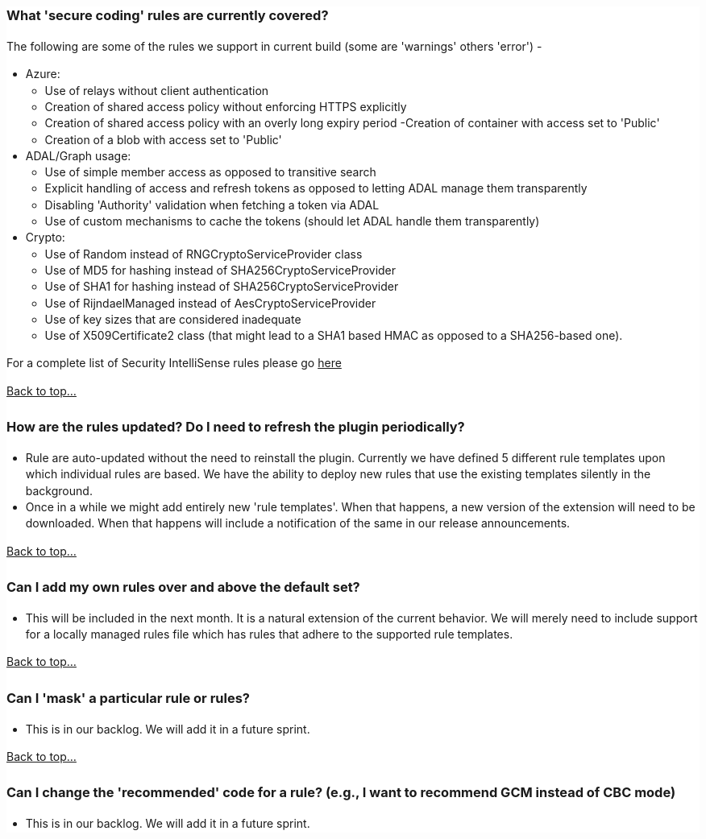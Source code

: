 ### What 'secure coding' rules are currently covered?

The following are some of the rules we support in current build (some are 'warnings' others 'error') -
- Azure:
   - Use of relays without client authentication
   - Creation of shared access policy without enforcing HTTPS explicitly
   - Creation of shared access policy with an overly long expiry period
   -Creation of container with access set to 'Public'
   - Creation of a blob with access set to 'Public'
- ADAL/Graph usage:
   - Use of simple member access as opposed to transitive search
   - Explicit handling of access and refresh tokens as opposed to letting ADAL manage them transparently
   - Disabling 'Authority' validation when fetching a token via ADAL
   - Use of custom mechanisms to cache the tokens (should let ADAL handle them transparently)
- Crypto:
   - Use of Random instead of RNGCryptoServiceProvider class
   - Use of MD5 for hashing instead of SHA256CryptoServiceProvider
   - Use of SHA1 for hashing instead of SHA256CryptoServiceProvider
   - Use of RijndaelManaged instead of AesCryptoServiceProvider
   - Use of key sizes that are considered inadequate
   - Use of X509Certificate2 class (that might lead to a SHA1 based HMAC as opposed to a SHA256-based one).

For a complete list of Security IntelliSense rules please go [here](Security_IntelliSense_rules_list.md)
	
[Back to top…](Readme.md#contents)
### How are the rules updated? Do I need to refresh the plugin periodically?
- Rule are auto-updated without the need to reinstall the plugin. Currently we have 
defined 5 different rule templates upon which individual rules are based. We have the ability to 
deploy new rules that use the existing templates silently in the background. 
- Once in a while we might add entirely new 'rule templates'. When that happens, a new version of 
the extension will need to be downloaded. When that happens will include a notification of the same 
in our release announcements.

[Back to top…](Readme.md#contents)
### Can I add my own rules over and above the default set?
- This will be included in the next month. It is a natural extension of the current behavior. We 
will merely need to include support for a locally managed rules file which has rules that adhere to 
the supported rule templates.

[Back to top…](Readme.md#contents)

### Can I 'mask' a particular rule or rules?
- This is in our backlog. We will add it in a future sprint.

[Back to top…](Readme.md#contents)
### Can I change the 'recommended' code for a rule? (e.g., I want to recommend GCM instead of CBC mode)
- This is in our backlog. We will add it in a future sprint.
